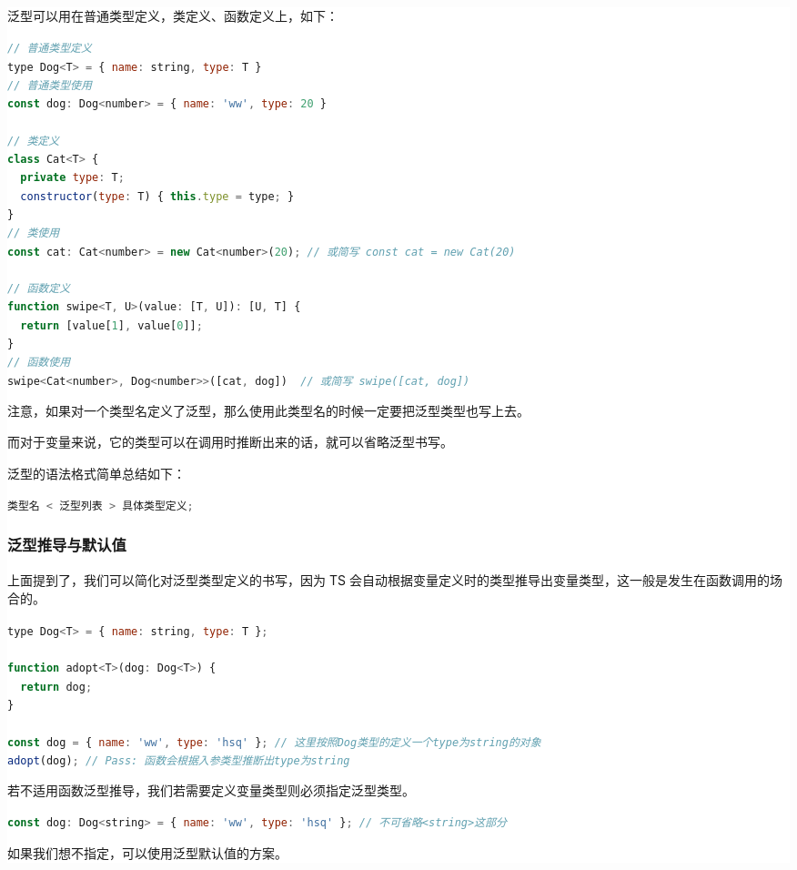 泛型可以用在普通类型定义，类定义、函数定义上，如下：

```javascript
// 普通类型定义
type Dog<T> = { name: string, type: T }
// 普通类型使用
const dog: Dog<number> = { name: 'ww', type: 20 }

// 类定义
class Cat<T> {
  private type: T;
  constructor(type: T) { this.type = type; }
}
// 类使用
const cat: Cat<number> = new Cat<number>(20); // 或简写 const cat = new Cat(20)

// 函数定义
function swipe<T, U>(value: [T, U]): [U, T] {
  return [value[1], value[0]];
}
// 函数使用
swipe<Cat<number>, Dog<number>>([cat, dog])  // 或简写 swipe([cat, dog])

```

注意，如果对一个类型名定义了泛型，那么使用此类型名的时候一定要把泛型类型也写上去。

而对于变量来说，它的类型可以在调用时推断出来的话，就可以省略泛型书写。

泛型的语法格式简单总结如下：

```javascript
类型名 < 泛型列表 > 具体类型定义;
```

### 泛型推导与默认值

上面提到了，我们可以简化对泛型类型定义的书写，因为 TS 会自动根据变量定义时的类型推导出变量类型，这一般是发生在函数调用的场合的。

```javascript
type Dog<T> = { name: string, type: T };

function adopt<T>(dog: Dog<T>) {
  return dog;
}

const dog = { name: 'ww', type: 'hsq' }; // 这里按照Dog类型的定义一个type为string的对象
adopt(dog); // Pass: 函数会根据入参类型推断出type为string
```

若不适用函数泛型推导，我们若需要定义变量类型则必须指定泛型类型。

```javascript
const dog: Dog<string> = { name: 'ww', type: 'hsq' }; // 不可省略<string>这部分
```

如果我们想不指定，可以使用泛型默认值的方案。


  [key in keyof T]: number
[ 自定义变量名 in 枚举类型 ]: 类型
  [key in K]: T
  [P in K]: T[P]